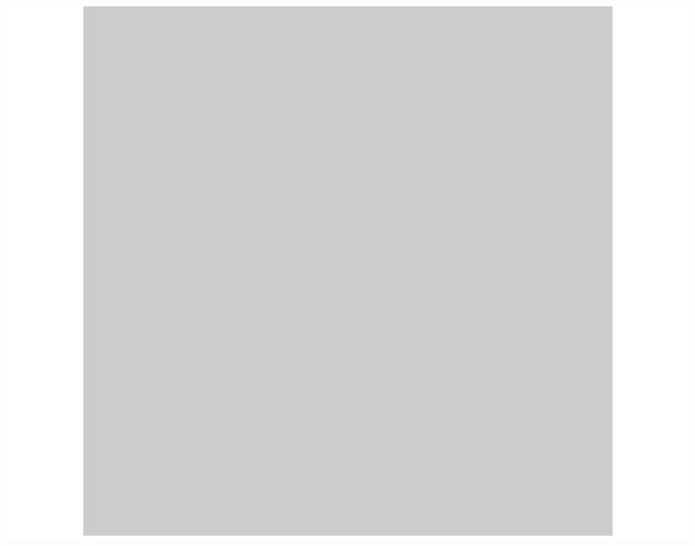<section class="image-gallery" itemscope itemtype="http://schema.org/ImageGallery">
  <figure itemprop="associatedMedia" itemscope itemtype="http://schema.org/ImageObject">
    <a href="//content.11route.com/posts/2016/menorca-spain/DSC07349-2000.jpg" itemprop="contentUrl" data-size="2000x1333">
      <img src="/images/bg.png" data-src="//content.11route.com/posts/2016/menorca-spain/DSC07349-1000.jpg" width="1000" height="667" itemprop="thumbnail" alt="Faro de Favarix, Menorca" />
    </a>
  </figure>
</section>
